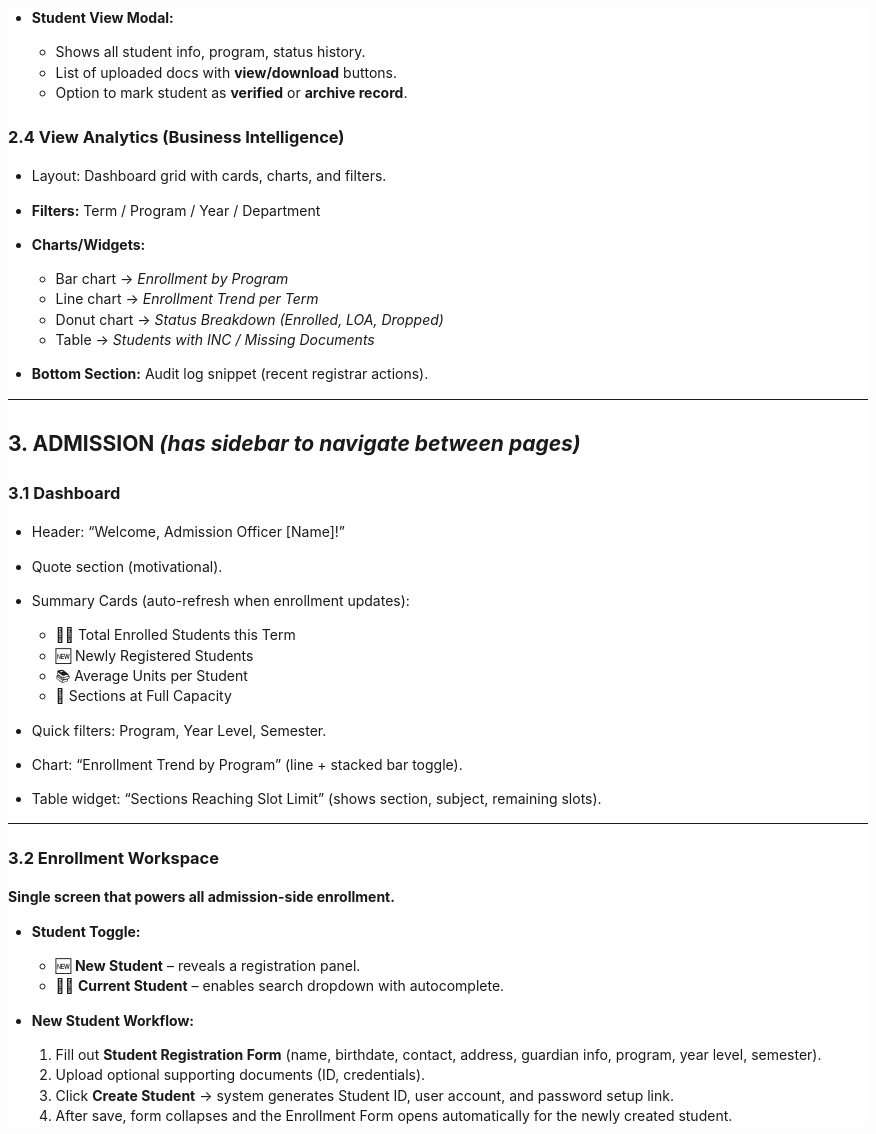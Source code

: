 * **Student View Modal:**

  * Shows all student info, program, status history.
  * List of uploaded docs with **view/download** buttons.
  * Option to mark student as **verified** or **archive record**.



### **2.4 View Analytics (Business Intelligence)**

* Layout: Dashboard grid with cards, charts, and filters.
* **Filters:** Term / Program / Year / Department
* **Charts/Widgets:**

  * Bar chart → *Enrollment by Program*
  * Line chart → *Enrollment Trend per Term*
  * Donut chart → *Status Breakdown (Enrolled, LOA, Dropped)*
  * Table → *Students with INC / Missing Documents*
* **Bottom Section:** Audit log snippet (recent registrar actions).

---

## **3. ADMISSION** *(has sidebar to navigate between pages)*

### **3.1 Dashboard**

* Header: “Welcome, Admission Officer [Name]!”
* Quote section (motivational).
* Summary Cards (auto-refresh when enrollment updates):

  * 🧍‍♀️ Total Enrolled Students this Term
  * 🆕 Newly Registered Students
  * 📚 Average Units per Student
  * 🚫 Sections at Full Capacity

* Quick filters: Program, Year Level, Semester.
* Chart: “Enrollment Trend by Program” (line + stacked bar toggle).
* Table widget: “Sections Reaching Slot Limit” (shows section, subject, remaining slots).

---

### **3.2 Enrollment Workspace**

**Single screen that powers all admission-side enrollment.**

* **Student Toggle:**

  * 🆕 **New Student** – reveals a registration panel.
  * 👩‍🎓 **Current Student** – enables search dropdown with autocomplete.

* **New Student Workflow:**

  1. Fill out **Student Registration Form** (name, birthdate, contact, address, guardian info, program, year level, semester).
  2. Upload optional supporting documents (ID, credentials).
  3. Click **Create Student** → system generates Student ID, user account, and password setup link.
  4. After save, form collapses and the Enrollment Form opens automatically for the newly created student.
